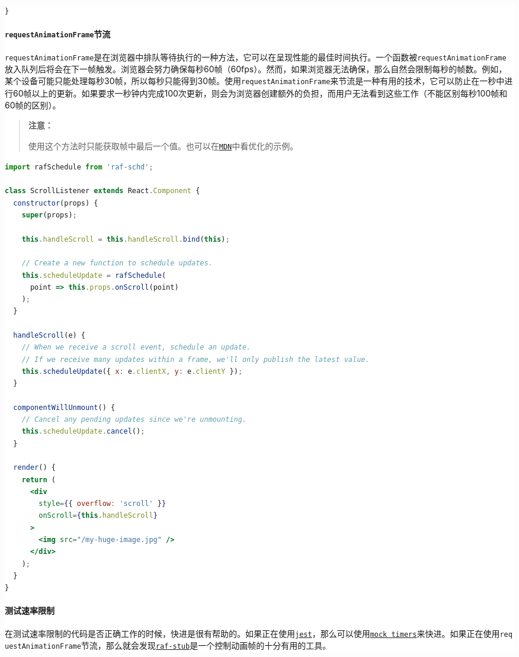 ```jsx
}
```

#### `requestAnimationFrame`节流
`requestAnimationFrame`是在浏览器中排队等待执行的一种方法，它可以在呈现性能的最佳时间执行。一个函数被`requestAnimationFrame`放入队列后将会在下一帧触发。浏览器会努力确保每秒60帧（60fps）。然而，如果浏览器无法确保，那么自然会限制每秒的帧数。例如，某个设备可能只能处理每秒30帧，所以每秒只能得到30帧。使用`requestAnimationFrame`来节流是一种有用的技术，它可以防止在一秒中进行60帧以上的更新。如果要求一秒钟内完成100次更新，则会为浏览器创建额外的负担，而用户无法看到这些工作（不能区别每秒100帧和60帧的区别）。

>**注意：**
>
> 使用这个方法时只能获取帧中最后一个值。也可以在[`MDN`](https://developer.mozilla.org/en-US/docs/Web/Events/scroll)中看优化的示例。

```jsx
import rafSchedule from 'raf-schd';

class ScrollListener extends React.Component {
  constructor(props) {
    super(props);

    this.handleScroll = this.handleScroll.bind(this);

    // Create a new function to schedule updates.
    this.scheduleUpdate = rafSchedule(
      point => this.props.onScroll(point)
    );
  }

  handleScroll(e) {
    // When we receive a scroll event, schedule an update.
    // If we receive many updates within a frame, we'll only publish the latest value.
    this.scheduleUpdate({ x: e.clientX, y: e.clientY });
  }

  componentWillUnmount() {
    // Cancel any pending updates since we're unmounting.
    this.scheduleUpdate.cancel();
  }

  render() {
    return (
      <div
        style={{ overflow: 'scroll' }}
        onScroll={this.handleScroll}
      >
        <img src="/my-huge-image.jpg" />
      </div>
    );
  }
}
```

#### 测试速率限制

在测试速率限制的代码是否正确工作的时候，快进是很有帮助的。如果正在使用[`jest`](https://facebook.github.io/jest/)，那么可以使用[`mock timers`](https://facebook.github.io/jest/docs/en/timer-mocks.html)来快进。如果正在使用`requestAnimationFrame`节流，那么就会发现[`raf-stub`](https://github.com/alexreardon/raf-stub)是一个控制动画帧的十分有用的工具。
